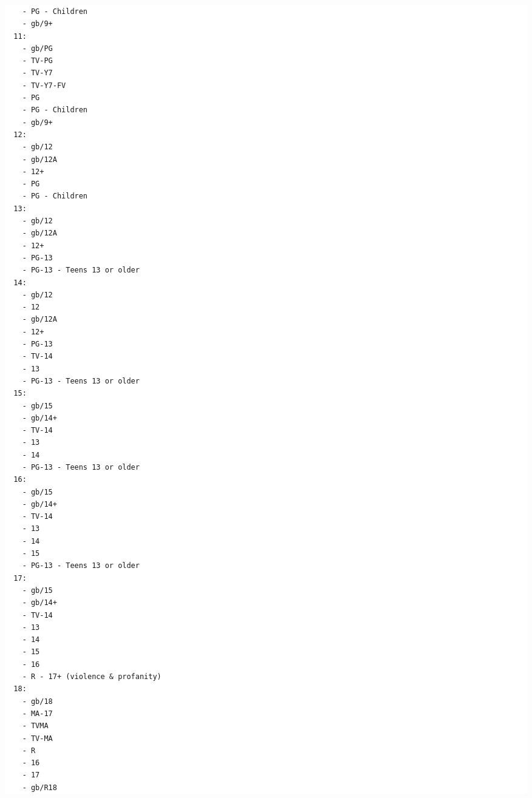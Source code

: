         - PG - Children
        - gb/9+
      11:
        - gb/PG
        - TV-PG
        - TV-Y7
        - TV-Y7-FV
        - PG
        - PG - Children
        - gb/9+
      12:
        - gb/12
        - gb/12A
        - 12+
        - PG
        - PG - Children
      13:
        - gb/12
        - gb/12A
        - 12+
        - PG-13
        - PG-13 - Teens 13 or older
      14:
        - gb/12
        - 12
        - gb/12A
        - 12+
        - PG-13
        - TV-14
        - 13
        - PG-13 - Teens 13 or older
      15:
        - gb/15
        - gb/14+
        - TV-14
        - 13
        - 14
        - PG-13 - Teens 13 or older
      16:
        - gb/15
        - gb/14+
        - TV-14
        - 13
        - 14
        - 15
        - PG-13 - Teens 13 or older
      17:
        - gb/15
        - gb/14+
        - TV-14
        - 13
        - 14
        - 15
        - 16
        - R - 17+ (violence & profanity)
      18:
        - gb/18
        - MA-17
        - TVMA
        - TV-MA
        - R
        - 16
        - 17
        - gb/R18